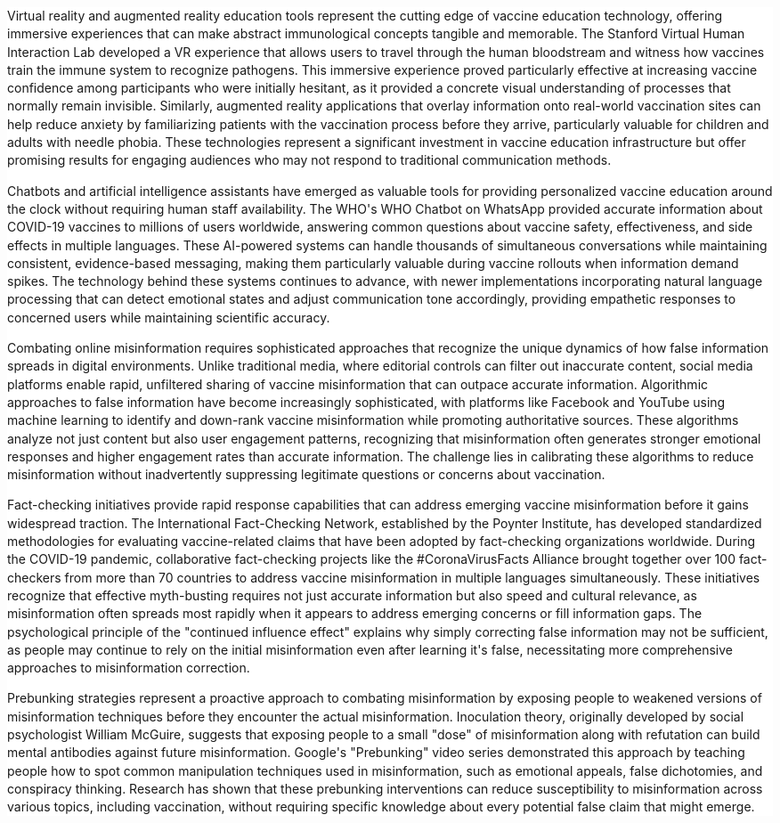Virtual reality and augmented reality education tools represent the cutting edge of vaccine education technology, offering immersive experiences that can make abstract immunological concepts tangible and memorable. The Stanford Virtual Human Interaction Lab developed a VR experience that allows users to travel through the human bloodstream and witness how vaccines train the immune system to recognize pathogens. This immersive experience proved particularly effective at increasing vaccine confidence among participants who were initially hesitant, as it provided a concrete visual understanding of processes that normally remain invisible. Similarly, augmented reality applications that overlay information onto real-world vaccination sites can help reduce anxiety by familiarizing patients with the vaccination process before they arrive, particularly valuable for children and adults with needle phobia. These technologies represent a significant investment in vaccine education infrastructure but offer promising results for engaging audiences who may not respond to traditional communication methods.

Chatbots and artificial intelligence assistants have emerged as valuable tools for providing personalized vaccine education around the clock without requiring human staff availability. The WHO's WHO Chatbot on WhatsApp provided accurate information about COVID-19 vaccines to millions of users worldwide, answering common questions about vaccine safety, effectiveness, and side effects in multiple languages. These AI-powered systems can handle thousands of simultaneous conversations while maintaining consistent, evidence-based messaging, making them particularly valuable during vaccine rollouts when information demand spikes. The technology behind these systems continues to advance, with newer implementations incorporating natural language processing that can detect emotional states and adjust communication tone accordingly, providing empathetic responses to concerned users while maintaining scientific accuracy.

Combating online misinformation requires sophisticated approaches that recognize the unique dynamics of how false information spreads in digital environments. Unlike traditional media, where editorial controls can filter out inaccurate content, social media platforms enable rapid, unfiltered sharing of vaccine misinformation that can outpace accurate information. Algorithmic approaches to false information have become increasingly sophisticated, with platforms like Facebook and YouTube using machine learning to identify and down-rank vaccine misinformation while promoting authoritative sources. These algorithms analyze not just content but also user engagement patterns, recognizing that misinformation often generates stronger emotional responses and higher engagement rates than accurate information. The challenge lies in calibrating these algorithms to reduce misinformation without inadvertently suppressing legitimate questions or concerns about vaccination.

Fact-checking initiatives provide rapid response capabilities that can address emerging vaccine misinformation before it gains widespread traction. The International Fact-Checking Network, established by the Poynter Institute, has developed standardized methodologies for evaluating vaccine-related claims that have been adopted by fact-checking organizations worldwide. During the COVID-19 pandemic, collaborative fact-checking projects like the #CoronaVirusFacts Alliance brought together over 100 fact-checkers from more than 70 countries to address vaccine misinformation in multiple languages simultaneously. These initiatives recognize that effective myth-busting requires not just accurate information but also speed and cultural relevance, as misinformation often spreads most rapidly when it appears to address emerging concerns or fill information gaps. The psychological principle of the "continued influence effect" explains why simply correcting false information may not be sufficient, as people may continue to rely on the initial misinformation even after learning it's false, necessitating more comprehensive approaches to misinformation correction.

Prebunking strategies represent a proactive approach to combating misinformation by exposing people to weakened versions of misinformation techniques before they encounter the actual misinformation. Inoculation theory, originally developed by social psychologist William McGuire, suggests that exposing people to a small "dose" of misinformation along with refutation can build mental antibodies against future misinformation. Google's "Prebunking" video series demonstrated this approach by teaching people how to spot common manipulation techniques used in misinformation, such as emotional appeals, false dichotomies, and conspiracy thinking. Research has shown that these prebunking interventions can reduce susceptibility to misinformation across various topics, including vaccination, without requiring specific knowledge about every potential false claim that might emerge.
